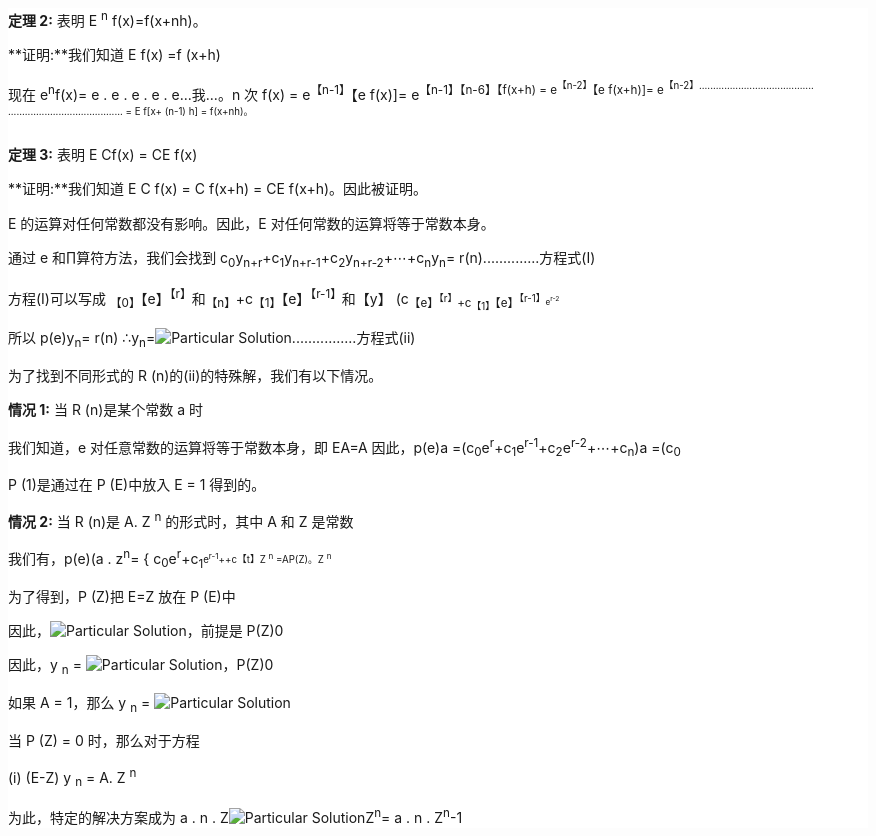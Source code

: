 **定理 2:** 表明 E <sup>n</sup> f(x)=f(x+nh)。

**证明:**我们知道 E f(x) =f (x+h)

现在 e<sup>n</sup>f(x)= e . e . e . e . e...我...。n 次 f(x)
= e<sup>【n-1】</sup>【e f(x)]= e<sup>【n-1】【n-6】【f(x+h)
= e<sup>【n-2】</sup>【e f(x+h)]= e<sup>【n-2】.........................................
.........................................
= E f[x+ (n-1) h] = f(x+nh)。</sup></sup>

**定理 3:** 表明 E Cf(x) = CE f(x)

**证明:**我们知道 E C f(x) = C f(x+h) = CE f(x+h)。因此被证明。

E 的运算对任何常数都没有影响。因此，E 对任何常数的运算将等于常数本身。

通过 e 和∏算符方法，我们会找到
c<sub>0</sub>y<sub>n+r</sub>+c<sub>1</sub>y<sub>n+r-1</sub>+c<sub>2</sub>y<sub>n+r-2</sub>+⋯+c<sub>n</sub>y<sub>n</sub>= r(n)..............方程式(I)

方程(I)可以写成
<sub>【0】</sub>【e】<sup>【r】</sup>和<sub>【n】</sub>+c<sub>【1】</sub>【e】<sup>【r-1】</sup>和【y】
(c<sub>【e】<sup>【r】</sup>+c<sub>【1】</sub>【e】<sup>【r-1】<sub>e<sup>r-2</sup></sub></sup></sub>

所以 p(e)y<sub>n</sub>= r(n)
∴y<sub>n</sub>=![Particular Solution](../Images/32abc280dca575b81c331bd72f6e5c15.png)................方程式(ii)

为了找到不同形式的 R (n)的(ii)的特殊解，我们有以下情况。

**情况 1:** 当 R (n)是某个常数 a 时

我们知道，e 对任意常数的运算将等于常数本身，即
EA=A
因此，p(e)a =(c<sub>0</sub>e<sup>r</sup>+c<sub>1</sub>e<sup>r-1</sup>+c<sub>2</sub>e<sup>r-2</sup>+⋯+c<sub>n</sub>)a
=(c<sub>0</sub>

P (1)是通过在 P (E)中放入 E = 1 得到的。

**情况 2:** 当 R (n)是 A. Z <sup>n</sup> 的形式时，其中 A 和 Z 是常数

我们有，p(e)(a . z<sup>n</sup>= { c<sub>0</sub>e<sup>r</sup>+c<sub>1<sup>e<sup>r-1</sup>++c【t】Z <sup>n</sup>
=AP(Z)。Z <sup>n</sup></sup></sub>

为了得到，P (Z)把 E=Z 放在 P (E)中

因此，![Particular Solution](../Images/a29b739e83263c3c9694b31017b6c669.png)，前提是 P(Z)0

因此，y <sub>n</sub> = ![Particular Solution](../Images/c7b1b90806ca1992d70c4f6288cdf2ad.png)，P(Z)0

如果 A = 1，那么 y <sub>n</sub> = ![Particular Solution](../Images/cddbc0b2b8390f21cc8b14c745748a80.png)

当 P (Z) = 0 时，那么对于方程

(i) (E-Z) y <sub>n</sub> = A. Z <sup>n</sup>

为此，特定的解决方案成为 a . n . Z![Particular Solution](../Images/4daa9d4acb633f12f47e7d1c374a1ca0.png)Z<sup>n</sup>= a . n . Z<sup>n</sup>-1
